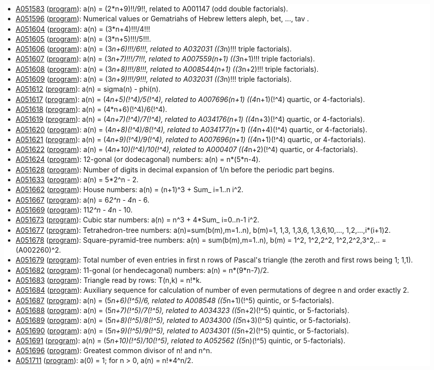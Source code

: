 * [A051583](https://oeis.org/A051583) ([program](/edit/?oeis=51583)): a(n) = (2*n+9)!!/9!!, related to A001147 (odd double factorials).
* [A051596](https://oeis.org/A051596) ([program](/edit/?oeis=51596)): Numerical values or Gematriahs of Hebrew letters  aleph, bet, ..., tav .
* [A051604](https://oeis.org/A051604) ([program](/edit/?oeis=51604)): a(n) = (3*n+4)!!!/4!!!
* [A051605](https://oeis.org/A051605) ([program](/edit/?oeis=51605)): a(n) = (3*n+5)!!!/5!!!.
* [A051606](https://oeis.org/A051606) ([program](/edit/?oeis=51606)): a(n) = (3*n+6)!!!/6!!!, related to A032031 ((3*n)!!! triple factorials).
* [A051607](https://oeis.org/A051607) ([program](/edit/?oeis=51607)): a(n) = (3*n+7)!!!/7!!!, related to A007559(n+1) ((3*n+1)!!! triple factorials).
* [A051608](https://oeis.org/A051608) ([program](/edit/?oeis=51608)): a(n) = (3*n+8)!!!/8!!!, related to A008544(n+1) ((3*n+2)!!! triple factorials).
* [A051609](https://oeis.org/A051609) ([program](/edit/?oeis=51609)): a(n) = (3*n+9)!!!/9!!!, related to A032031 ((3*n)!!! triple factorials).
* [A051612](https://oeis.org/A051612) ([program](/edit/?oeis=51612)): a(n) = sigma(n) - phi(n).
* [A051617](https://oeis.org/A051617) ([program](/edit/?oeis=51617)): a(n) = (4*n+5)(!^4)/5(!^4), related to A007696(n+1) ((4*n+1)(!^4) quartic, or 4-factorials).
* [A051618](https://oeis.org/A051618) ([program](/edit/?oeis=51618)): a(n) = (4*n+6)(!^4)/6(!^4).
* [A051619](https://oeis.org/A051619) ([program](/edit/?oeis=51619)): a(n) = (4*n+7)(!^4)/7(!^4), related to A034176(n+1) ((4*n+3)(!^4) quartic, or 4-factorials).
* [A051620](https://oeis.org/A051620) ([program](/edit/?oeis=51620)): a(n) = (4*n+8)(!^4)/8(!^4), related to A034177(n+1) ((4*n+4)(!^4) quartic, or 4-factorials).
* [A051621](https://oeis.org/A051621) ([program](/edit/?oeis=51621)): a(n) = (4*n+9)(!^4)/9(!^4), related to A007696(n+1) ((4*n+1)(!^4) quartic, or 4-factorials).
* [A051622](https://oeis.org/A051622) ([program](/edit/?oeis=51622)): a(n) = (4*n+10)(!^4)/10(!^4), related to A000407 ((4*n+2)(!^4) quartic, or 4-factorials).
* [A051624](https://oeis.org/A051624) ([program](/edit/?oeis=51624)): 12-gonal (or dodecagonal) numbers: a(n) = n*(5*n-4).
* [A051628](https://oeis.org/A051628) ([program](/edit/?oeis=51628)): Number of digits in decimal expansion of 1/n before the periodic part begins.
* [A051633](https://oeis.org/A051633) ([program](/edit/?oeis=51633)): a(n) = 5*2^n - 2.
* [A051662](https://oeis.org/A051662) ([program](/edit/?oeis=51662)): House numbers: a(n) = (n+1)^3 + Sum_ i=1..n  i^2.
* [A051667](https://oeis.org/A051667) ([program](/edit/?oeis=51667)): a(n) = 6*2^n - 4*n - 6.
* [A051669](https://oeis.org/A051669) ([program](/edit/?oeis=51669)): 11*2^n - 4*n - 10.
* [A051673](https://oeis.org/A051673) ([program](/edit/?oeis=51673)): Cubic star numbers: a(n) = n^3 + 4*Sum_ i=0..n-1  i^2.
* [A051677](https://oeis.org/A051677) ([program](/edit/?oeis=51677)): Tetrahedron-tree numbers: a(n)=sum(b(m),m=1..n), b(m)=1, 1,3, 1,3,6, 1,3,6,10,..., 1,2,...,i*(i+1)2.
* [A051678](https://oeis.org/A051678) ([program](/edit/?oeis=51678)): Square-pyramid-tree numbers: a(n) = sum(b(m),m=1..n), b(m) = 1^2, 1^2,2^2, 1^2,2^2,3^2,.. = (A002260)^2.
* [A051679](https://oeis.org/A051679) ([program](/edit/?oeis=51679)): Total number of even entries in first n rows of Pascal's triangle (the zeroth and first rows being 1; 1,1).
* [A051682](https://oeis.org/A051682) ([program](/edit/?oeis=51682)): 11-gonal (or hendecagonal) numbers: a(n) = n*(9*n-7)/2.
* [A051683](https://oeis.org/A051683) ([program](/edit/?oeis=51683)): Triangle read by rows: T(n,k) = n!*k.
* [A051684](https://oeis.org/A051684) ([program](/edit/?oeis=51684)): Auxiliary sequence for calculation of number of even permutations of degree n and order exactly 2.
* [A051687](https://oeis.org/A051687) ([program](/edit/?oeis=51687)): a(n) = (5*n+6)(!^5)/6, related to A008548 ((5*n+1)(!^5) quintic, or 5-factorials).
* [A051688](https://oeis.org/A051688) ([program](/edit/?oeis=51688)): a(n) = (5*n+7)(!^5)/7(!^5), related to A034323 ((5*n+2)(!^5) quintic, or 5-factorials).
* [A051689](https://oeis.org/A051689) ([program](/edit/?oeis=51689)): a(n) = (5*n+8)(!^5)/8(!^5), related to A034300 ((5*n+3)(!^5) quintic, or 5-factorials).
* [A051690](https://oeis.org/A051690) ([program](/edit/?oeis=51690)): a(n) = (5*n+9)(!^5)/9(!^5), related to A034301 ((5*n+2)(!^5) quintic, or 5-factorials).
* [A051691](https://oeis.org/A051691) ([program](/edit/?oeis=51691)): a(n) = (5*n+10)(!^5)/10(!^5), related to A052562 ((5*n)(!^5) quintic, or 5-factorials).
* [A051696](https://oeis.org/A051696) ([program](/edit/?oeis=51696)): Greatest common divisor of n! and n^n.
* [A051711](https://oeis.org/A051711) ([program](/edit/?oeis=51711)): a(0) = 1; for n > 0, a(n) = n!*4^n/2.
